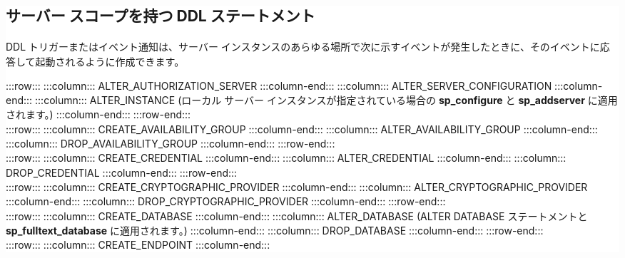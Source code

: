 ## <a name="ddl-statements-that-have-server-scope"></a>サーバー スコープを持つ DDL ステートメント  
 DDL トリガーまたはイベント通知は、サーバー インスタンスのあらゆる場所で次に示すイベントが発生したときに、そのイベントに応答して起動されるように作成できます。  
  
:::row:::
    :::column:::
        ALTER_AUTHORIZATION_SERVER
    :::column-end:::
    :::column:::
        ALTER_SERVER_CONFIGURATION
    :::column-end:::
    :::column:::
        ALTER_INSTANCE (ローカル サーバー インスタンスが指定されている場合の **sp_configure** と **sp_addserver** に適用されます。)
    :::column-end:::
:::row-end:::  
:::row:::
    :::column:::
        CREATE_AVAILABILITY_GROUP
    :::column-end:::
    :::column:::
        ALTER_AVAILABILITY_GROUP
    :::column-end:::
    :::column:::
        DROP_AVAILABILITY_GROUP
    :::column-end:::
:::row-end:::  
:::row:::
    :::column:::
        CREATE_CREDENTIAL
    :::column-end:::
    :::column:::
        ALTER_CREDENTIAL
    :::column-end:::
    :::column:::
        DROP_CREDENTIAL
    :::column-end:::
:::row-end:::  
:::row:::
    :::column:::
        CREATE_CRYPTOGRAPHIC_PROVIDER
    :::column-end:::
    :::column:::
        ALTER_CRYPTOGRAPHIC_PROVIDER
    :::column-end:::
    :::column:::
        DROP_CRYPTOGRAPHIC_PROVIDER
    :::column-end:::
:::row-end:::  
:::row:::
    :::column:::
        CREATE_DATABASE
    :::column-end:::
    :::column:::
        ALTER_DATABASE (ALTER DATABASE ステートメントと **sp_fulltext_database** に適用されます。)
    :::column-end:::
    :::column:::
        DROP_DATABASE
    :::column-end:::
:::row-end:::  
:::row:::
    :::column:::
        CREATE_ENDPOINT
    :::column-end:::